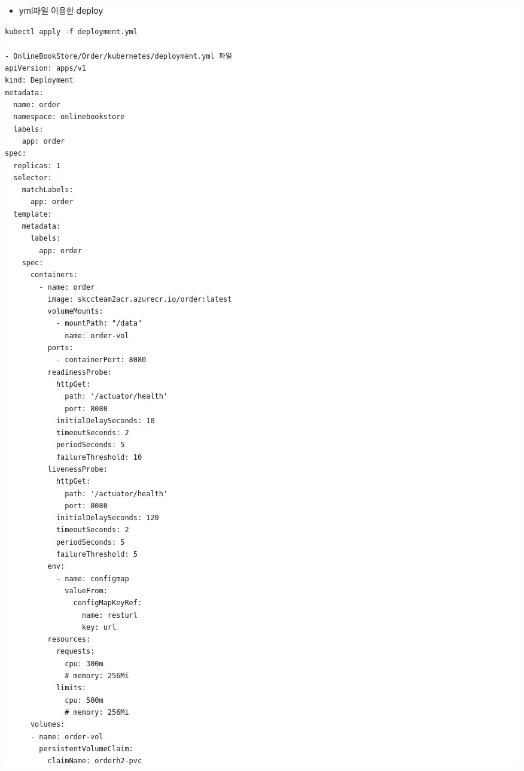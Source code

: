 - yml파일 이용한 deploy
```
kubectl apply -f deployment.yml

- OnlineBookStore/Order/kubernetes/deployment.yml 파일 
apiVersion: apps/v1
kind: Deployment
metadata:
  name: order
  namespace: onlinebookstore
  labels:
    app: order
spec:
  replicas: 1
  selector:
    matchLabels:
      app: order
  template:
    metadata:
      labels:
        app: order
    spec:
      containers:
        - name: order
          image: skccteam2acr.azurecr.io/order:latest
          volumeMounts:
            - mountPath: "/data"
              name: order-vol
          ports:
            - containerPort: 8080
          readinessProbe:
            httpGet:
              path: '/actuator/health'
              port: 8080
            initialDelaySeconds: 10
            timeoutSeconds: 2
            periodSeconds: 5
            failureThreshold: 10
          livenessProbe:
            httpGet:
              path: '/actuator/health'
              port: 8080
            initialDelaySeconds: 120
            timeoutSeconds: 2
            periodSeconds: 5
            failureThreshold: 5
          env:
            - name: configmap
              valueFrom:
                configMapKeyRef:
                  name: resturl
                  key: url
          resources:
            requests:
              cpu: 300m
              # memory: 256Mi
            limits:
              cpu: 500m
              # memory: 256Mi
      volumes:
      - name: order-vol
        persistentVolumeClaim:
          claimName: orderh2-pvc

```